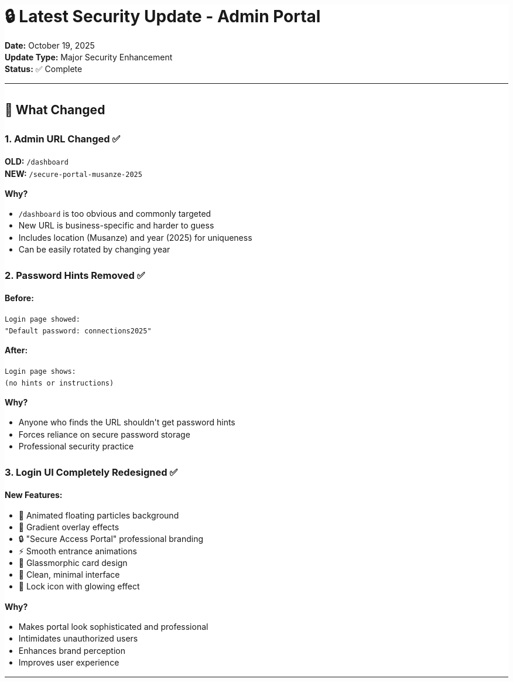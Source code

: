 # 🔒 Latest Security Update - Admin Portal

**Date:** October 19, 2025  
**Update Type:** Major Security Enhancement  
**Status:** ✅ Complete

---

## 🎯 What Changed

### 1. Admin URL Changed ✅

**OLD:** `/dashboard`  
**NEW:** `/secure-portal-musanze-2025`

**Why?**
- `/dashboard` is too obvious and commonly targeted
- New URL is business-specific and harder to guess
- Includes location (Musanze) and year (2025) for uniqueness
- Can be easily rotated by changing year

### 2. Password Hints Removed ✅

**Before:**
```
Login page showed:
"Default password: connections2025"
```

**After:**
```
Login page shows:
(no hints or instructions)
```

**Why?**
- Anyone who finds the URL shouldn't get password hints
- Forces reliance on secure password storage
- Professional security practice

### 3. Login UI Completely Redesigned ✅

**New Features:**
- 🌟 Animated floating particles background
- 🎨 Gradient overlay effects
- 🔒 "Secure Access Portal" professional branding
- ⚡ Smooth entrance animations
- 💫 Glassmorphic card design
- 🎯 Clean, minimal interface
- 🔐 Lock icon with glowing effect

**Why?**
- Makes portal look sophisticated and professional
- Intimidates unauthorized users
- Enhances brand perception
- Improves user experience

---